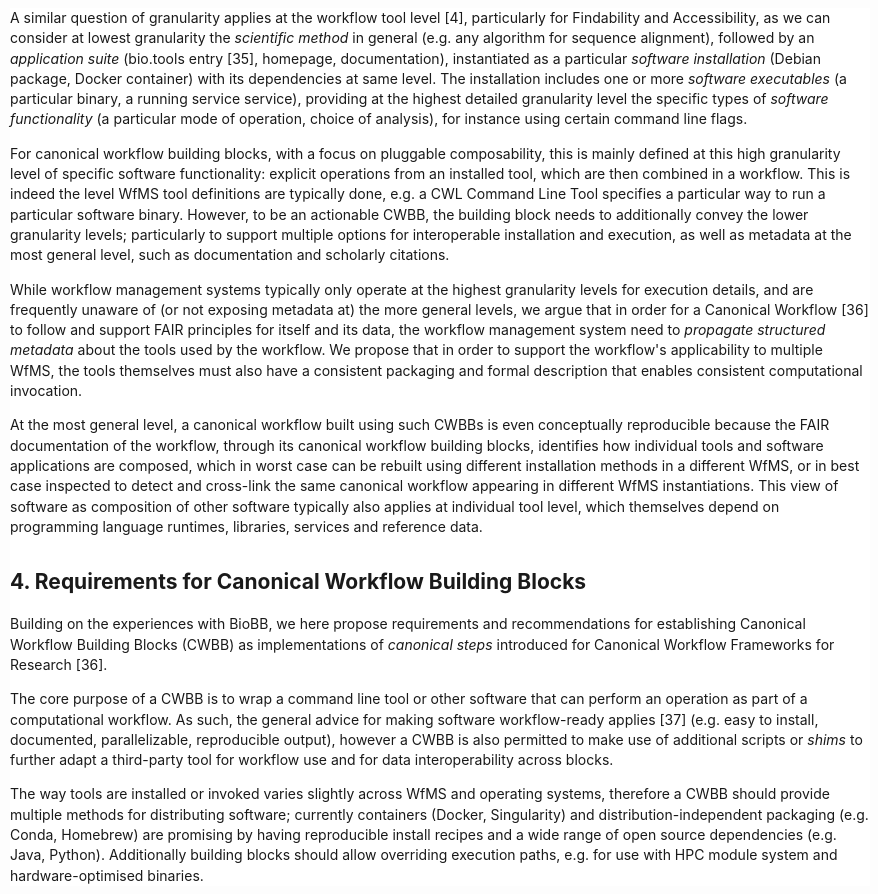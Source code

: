 A similar question of granularity applies at the workflow tool level [4], particularly for Findability and Accessibility, as we can consider at lowest granularity the *scientific method* in general (e.g.  any algorithm for sequence alignment), followed by an *application suite* (bio.tools entry [35], homepage, documentation), instantiated as a particular *software installation* (Debian package, Docker container) with its dependencies at same level. The installation includes one or more *software executables* (a particular binary, a running service service), providing at the highest detailed granularity level the specific types of *software functionality* (a particular mode of operation, choice of analysis), for instance using certain command line flags.

For canonical workflow building blocks, with a focus on pluggable composability, this is mainly defined at this high granularity level of specific software functionality: explicit operations from an installed tool, which are then combined in a workflow. This is indeed the level WfMS tool definitions are typically done, e.g. a CWL Command Line Tool specifies a particular way to run a particular software binary. However, to be an actionable CWBB, the building block needs to additionally convey the lower granularity levels; particularly to support multiple options for interoperable installation and execution, as well as metadata at the most general level, such as documentation and scholarly citations.

While workflow management systems typically only operate at the highest granularity levels for execution details, and are frequently unaware of (or not exposing metadata at) the more general levels, we argue that in order for a Canonical Workflow [36] to follow and support FAIR principles for itself and its data, the workflow management system need to *propagate structured metadata* about the tools used by the workflow.  We propose that in order to support the workflow's applicability to multiple WfMS, the tools themselves must also have a consistent packaging and formal description that enables consistent computational invocation.

At the most general level, a canonical workflow built using such CWBBs is even conceptually reproducible because the FAIR documentation of the workflow, through its canonical workflow building blocks, identifies how individual tools and software applications are composed, which in worst case can be rebuilt using different installation methods in a different WfMS, or in best case inspected to detect and cross-link the same canonical workflow appearing in different WfMS instantiations. This view of software as composition of other software typically also applies at individual tool level, which themselves depend on programming language runtimes, libraries, services and reference data.


## 4. Requirements for Canonical Workflow Building Blocks

Building on the experiences with BioBB, we here propose requirements and recommendations for establishing Canonical Workflow Building Blocks (CWBB) as implementations of *canonical steps* introduced for Canonical Workflow Frameworks for Research [36].

The core purpose of a CWBB is to wrap a command line tool or other software that can perform an operation as part of a computational workflow. As such, the general advice for making software workflow-ready applies [37] (e.g. easy to install, documented, parallelizable, reproducible output), however a CWBB is also permitted to make use of additional scripts or *shims* to further adapt a third-party tool for workflow use and for data interoperability across blocks.

The way tools are installed or invoked varies slightly across WfMS and operating systems, therefore a CWBB should provide multiple methods for distributing software; currently containers (Docker, Singularity) and distribution-independent packaging (e.g. Conda, Homebrew) are promising by having reproducible install recipes and a wide range of open source dependencies (e.g. Java, Python). Additionally building blocks should allow overriding execution paths, e.g. for use with HPC module system and hardware-optimised binaries.


[^1]: To execute the wrapped tool, a containerized workflow engine would need *nested containers* which are not generally recommended for security reasons. It is possible to work around this limitation using [Singularity](https://sylabs.io/singularity/) or [Conda](https://docs.bioexcel.eu/cwl-best-practice-guide/devpractice/containers/conda.html).
[^2]: It is worth mentioning that it would also be possible to generate WfMS-specific bindings from CWL descriptions (e.g. as demonstrated with [cwl2script](https://github.com/common-workflow-lab/cwl2script) for Bash, [gxargparse](https://github.com/common-workflow-lab/gxargparse) for Galaxy, [cwl2wdl](https://github.com/common-workflow-lab/cwl2wdl) for WDL), although this necessitates constraining the tool and workflow definitions to a limited mappable subset of CWL.